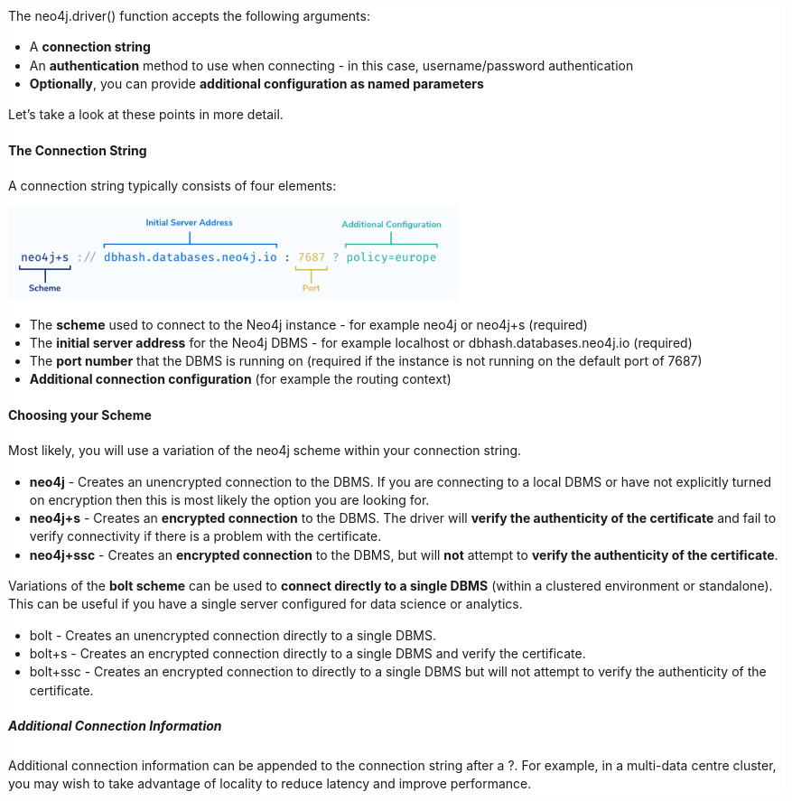 The neo4j.driver() function accepts the following arguments:
- A **connection string**
- An **authentication** method to use when connecting - in this case, username/password authentication
- **Optionally**, you can provide **additional configuration as named parameters**

Let’s take a look at these points in more detail.

#### The Connection String

A connection string typically consists of four elements:

<img src="img/connection_string_parts.PNG" alt="connection string parts" width="500"/>

- The **scheme** used to connect to the Neo4j instance - for example neo4j or neo4j+s (required)
- The **initial server address** for the Neo4j DBMS - for example localhost or dbhash.databases.neo4j.io (required)
- The **port number** that the DBMS is running on (required if the instance is not running on the default port of 7687)
- **Additional connection configuration** (for example the routing context)

#### Choosing your Scheme

Most likely, you will use a variation of the neo4j scheme within your connection string.

- **neo4j** - Creates an unencrypted connection to the DBMS. If you are connecting to a local DBMS or have not explicitly turned on encryption then this is most likely the option you are looking for.
- **neo4j+s** - Creates an **encrypted connection** to the DBMS. The driver will **verify the authenticity of the certificate** and fail to verify connectivity if there is a problem with the certificate.
- **neo4j+ssc** - Creates an **encrypted connection** to the DBMS, but will **not** attempt to **verify the authenticity of the certificate**.

Variations of the **bolt scheme** can be used to **connect directly to a single DBMS** (within a clustered environment or standalone). This can be useful if you have a single server configured for data science or analytics.

- bolt - Creates an unencrypted connection directly to a single DBMS.
- bolt+s - Creates an encrypted connection directly to a single DBMS and verify the certificate.
- bolt+ssc - Creates an encrypted connection to directly to a single DBMS but will not attempt to verify the authenticity of the certificate.

##### Additional Connection Information

Additional connection information can be appended to the connection string after a ?. For example, in a multi-data centre cluster, you may wish to take advantage of locality to reduce latency and improve performance.

